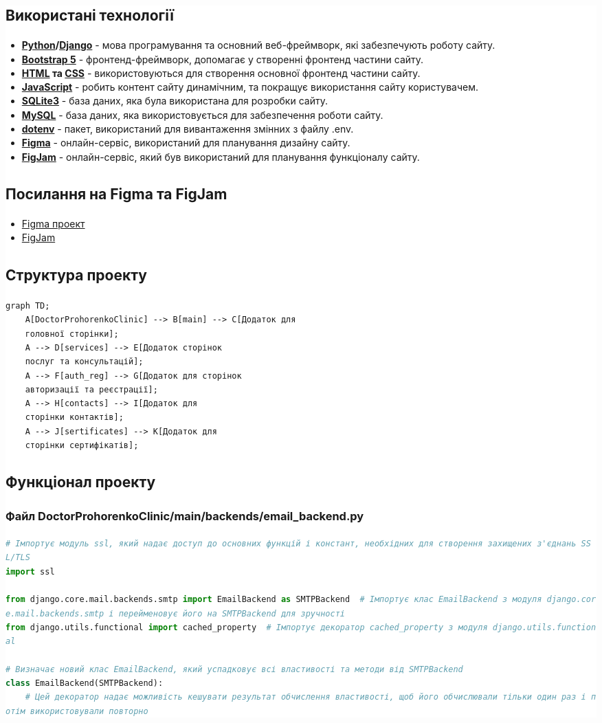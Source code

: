 ## Використані технології
- **[Python](https://docs.python.org/3/)/[Django](https://docs.djangoproject.com/en/5.0/)** - мова програмування та основний веб-фреймворк, які забезпечують роботу сайту.
- **[Bootstrap 5](https://getbootstrap.com/)** - фронтенд-фреймворк, допомагає у створенні фронтенд частини сайту.
- **[HTML](https://developer.mozilla.org/en-US/docs/Web/HTML) та [CSS](https://developer.mozilla.org/en-US/docs/Learn/Getting_started_with_the_web/CSS_basics)** - використовуються для створення основної фронтенд частини сайту.
- **[JavaScript](https://developer.mozilla.org/en-US/docs/Web/JavaScript)** - робить контент сайту динамічним, та покращує використання сайту користувачем.
- **[SQLite3](https://docs.python.org/3/library/sqlite3.html)** - база даних, яка була використана для розробки сайту.
- **[MySQL](https://dev.mysql.com/doc/)** - база даних, яка використовується для забезпечення роботи сайту.
- **[dotenv](https://pypi.org/project/python-dotenv/)** - пакет, використаний для вивантаження змінних з файлу .env.
- **[Figma](https://help.figma.com/hc/en-us)** - онлайн-сервіс, використаний для планування дизайну сайту.
- **[FigJam](https://help.figma.com/hc/en-us/articles/1500004362321-Guide-to-FigJam)** - онлайн-сервіс, який був використаний для планування функціоналу сайту.

## Посилання на Figma та FigJam
- [Figma проект](https://www.figma.com/design/Cmxt8OjIxcQVkusZVgJpJS/Untitled?node-id=0-1&t=IXh6wswWVGBAbsu6-1)
- [FigJam](https://www.figma.com/board/Y5U9mctjukxSB2A5laDTnH/pre-diploma-practice-2024-FIGJAM?t=iRElZM5fwQltrSYK-1)

## Структура проекту
```mermaid
graph TD;
    A[DoctorProhorenkoClinic] --> B[main] --> C[Додаток для 
    головної сторінки];
    A --> D[services] --> E[Додаток сторінок 
    послуг та консультацій];
    A --> F[auth_reg] --> G[Додаток для сторінок 
    авторизації та реєстрації];
    A --> H[contacts] --> I[Додаток для 
    сторінки контактів];
    A --> J[sertificates] --> K[Додаток для 
    сторінки сертифікатів];
```

## Функціонал проекту

### Файл DoctorProhorenkoClinic/main/backends/email_backend.py

```python
# Імпортує модуль ssl, який надає доступ до основних функцій і констант, необхідних для створення захищених з'єднань SSL/TLS
import ssl

from django.core.mail.backends.smtp import EmailBackend as SMTPBackend  # Імпортує клас EmailBackend з модуля django.core.mail.backends.smtp і перейменовує його на SMTPBackend для зручності
from django.utils.functional import cached_property  # Імпортує декоратор cached_property з модуля django.utils.functional

# Визначає новий клас EmailBackend, який успадковує всі властивості та методи від SMTPBackend
class EmailBackend(SMTPBackend):
    # Цей декоратор надає можливість кешувати результат обчислення властивості, щоб його обчислювали тільки один раз і потім використовували повторно
```